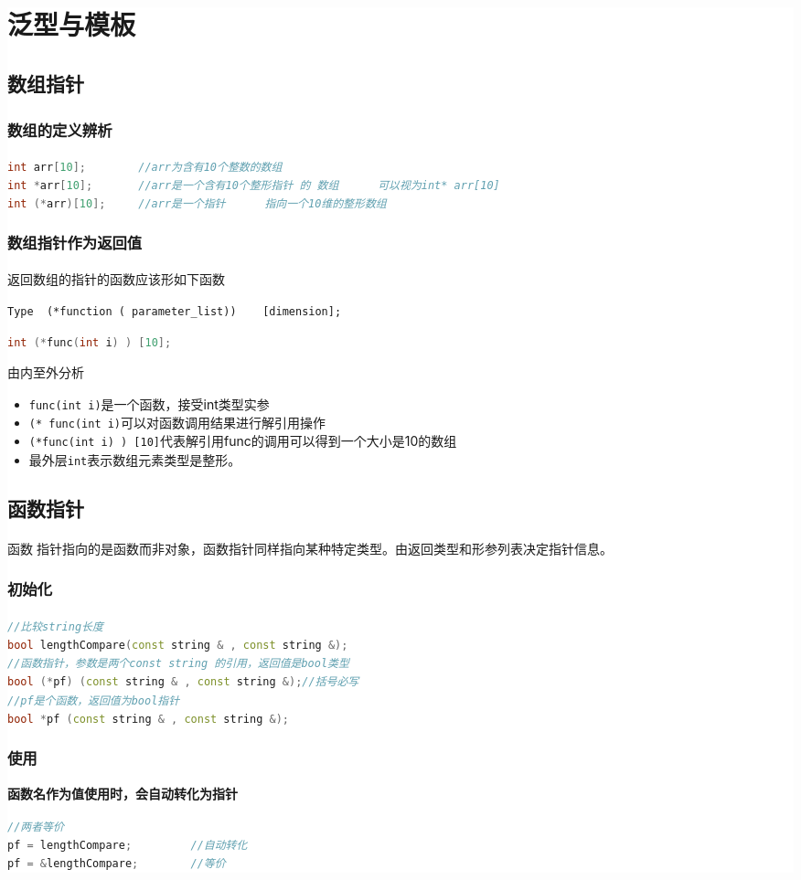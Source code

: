 # 泛型与模板

## 数组指针

### 数组的定义辨析

```C++
int arr[10];		//arr为含有10个整数的数组
int *arr[10];		//arr是一个含有10个整形指针 的 数组		可以视为int* arr[10]
int (*arr)[10];		//arr是一个指针		指向一个10维的整形数组
```

### 数组指针作为返回值

 返回数组的指针的函数应该形如下函数

`Type  (*function ( parameter_list))	[dimension];`

```C++
int (*func(int i) ) [10];
```

由内至外分析

* `func(int i)`是一个函数，接受int类型实参
* `(* func(int i)`可以对函数调用结果进行解引用操作
* `(*func(int i) ) [10]`代表解引用func的调用可以得到一个大小是10的数组
* 最外层`int`表示数组元素类型是整形。



## 函数指针

函数 指针指向的是函数而非对象，函数指针同样指向某种特定类型。由返回类型和形参列表决定指针信息。

### 初始化

```C++
//比较string长度
bool lengthCompare(const string & , const string &);
//函数指针，参数是两个const string 的引用，返回值是bool类型
bool (*pf) (const string & , const string &);//括号必写
//pf是个函数，返回值为bool指针
bool *pf (const string & , const string &);
```

### 使用

**函数名作为值使用时，会自动转化为指针**

```C++
//两者等价
pf = lengthCompare;			//自动转化
pf = &lengthCompare;		//等价
```
